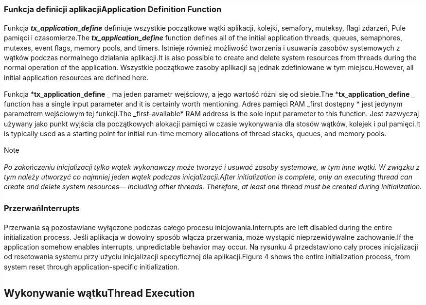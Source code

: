 ### <a name="application-definition-function"></a><span data-ttu-id="00e57-186">Funkcja definicji aplikacji</span><span class="sxs-lookup"><span data-stu-id="00e57-186">Application Definition Function</span></span>

<span data-ttu-id="00e57-187">Funkcja ***tx_application_define*** definiuje wszystkie początkowe wątki aplikacji, kolejki, semafory, muteksy, flagi zdarzeń, Pule pamięci i czasomierze.</span><span class="sxs-lookup"><span data-stu-id="00e57-187">The ***tx_application_define*** function defines all of the initial application threads, queues, semaphores, mutexes, event flags, memory pools, and timers.</span></span> <span data-ttu-id="00e57-188">Istnieje również możliwość tworzenia i usuwania zasobów systemowych z wątków podczas normalnego działania aplikacji.</span><span class="sxs-lookup"><span data-stu-id="00e57-188">It is also possible to create and delete system resources from threads during the normal operation of the application.</span></span> <span data-ttu-id="00e57-189">Wszystkie początkowe zasoby aplikacji są jednak zdefiniowane w tym miejscu.</span><span class="sxs-lookup"><span data-stu-id="00e57-189">However, all initial application resources are defined here.</span></span>

<span data-ttu-id="00e57-190">Funkcja \***tx_application_define** _ ma jeden parametr wejściowy, a jego wartość różni się od siebie.</span><span class="sxs-lookup"><span data-stu-id="00e57-190">The \***tx_application_define** _ function has a single input parameter and it is certainly worth mentioning.</span></span> <span data-ttu-id="00e57-191">Adres pamięci RAM _first dostępny \* jest jedynym parametrem wejściowym tej funkcji.</span><span class="sxs-lookup"><span data-stu-id="00e57-191">The _first-available\* RAM address is the sole input parameter to this function.</span></span> <span data-ttu-id="00e57-192">Jest zazwyczaj używany jako punkt wyjścia dla początkowych alokacji pamięci w czasie wykonywania dla stosów wątków, kolejek i pul pamięci.</span><span class="sxs-lookup"><span data-stu-id="00e57-192">It is typically used as a starting point for initial run-time memory allocations of thread stacks, queues, and memory pools.</span></span>

> [!NOTE]
> <span data-ttu-id="00e57-193">*Po zakończeniu inicjalizacji tylko wątek wykonawczy może tworzyć i usuwać zasoby systemowe, w tym inne wątki. W związku z tym należy utworzyć co najmniej jeden wątek podczas inicjalizacji.*</span><span class="sxs-lookup"><span data-stu-id="00e57-193">*After initialization is complete, only an executing thread can create and delete system resources— including other threads. Therefore, at least one thread must be created during initialization.*</span></span>

### <a name="interrupts"></a><span data-ttu-id="00e57-194">Przerwań</span><span class="sxs-lookup"><span data-stu-id="00e57-194">Interrupts</span></span>

<span data-ttu-id="00e57-195">Przerwania są pozostawiane wyłączone podczas całego procesu inicjowania.</span><span class="sxs-lookup"><span data-stu-id="00e57-195">Interrupts are left disabled during the entire initialization process.</span></span> <span data-ttu-id="00e57-196">Jeśli aplikacja w dowolny sposób włącza przerwania, może wystąpić nieprzewidywalne zachowanie.</span><span class="sxs-lookup"><span data-stu-id="00e57-196">If the application somehow enables interrupts, unpredictable behavior may occur.</span></span> <span data-ttu-id="00e57-197">Na rysunku 4 przedstawiono cały proces inicjalizacji od resetowania systemu przy użyciu inicjalizacji specyficznej dla aplikacji.</span><span class="sxs-lookup"><span data-stu-id="00e57-197">Figure 4 shows the entire initialization process, from system reset through application-specific initialization.</span></span>

## <a name="thread-execution"></a><span data-ttu-id="00e57-198">Wykonywanie wątku</span><span class="sxs-lookup"><span data-stu-id="00e57-198">Thread Execution</span></span>
